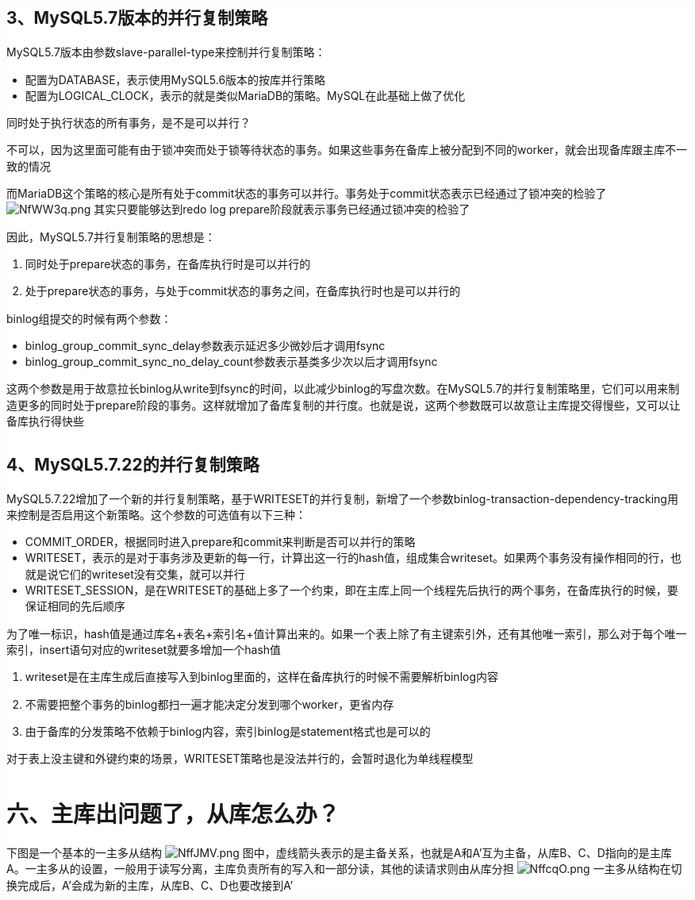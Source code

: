 
## 3、MySQL5.7版本的并行复制策略
MySQL5.7版本由参数slave-parallel-type来控制并行复制策略：

- 配置为DATABASE，表示使用MySQL5.6版本的按库并行策略
- 配置为LOGICAL_CLOCK，表示的就是类似MariaDB的策略。MySQL在此基础上做了优化

同时处于执行状态的所有事务，是不是可以并行？

不可以，因为这里面可能有由于锁冲突而处于锁等待状态的事务。如果这些事务在备库上被分配到不同的worker，就会出现备库跟主库不一致的情况

而MariaDB这个策略的核心是所有处于commit状态的事务可以并行。事务处于commit状态表示已经通过了锁冲突的检验了
![NfWW3q.png](https://s1.ax1x.com/2020/06/29/NfWW3q.png)
其实只要能够达到redo log prepare阶段就表示事务已经通过锁冲突的检验了

因此，MySQL5.7并行复制策略的思想是：

1. 同时处于prepare状态的事务，在备库执行时是可以并行的

2. 处于prepare状态的事务，与处于commit状态的事务之间，在备库执行时也是可以并行的

binlog组提交的时候有两个参数：

- binlog_group_commit_sync_delay参数表示延迟多少微妙后才调用fsync
- binlog_group_commit_sync_no_delay_count参数表示基类多少次以后才调用fsync

这两个参数是用于故意拉长binlog从write到fsync的时间，以此减少binlog的写盘次数。在MySQL5.7的并行复制策略里，它们可以用来制造更多的同时处于prepare阶段的事务。这样就增加了备库复制的并行度。也就是说，这两个参数既可以故意让主库提交得慢些，又可以让备库执行得快些

## 4、MySQL5.7.22的并行复制策略
MySQL5.7.22增加了一个新的并行复制策略，基于WRITESET的并行复制，新增了一个参数binlog-transaction-dependency-tracking用来控制是否启用这个新策略。这个参数的可选值有以下三种：

- COMMIT_ORDER，根据同时进入prepare和commit来判断是否可以并行的策略
- WRITESET，表示的是对于事务涉及更新的每一行，计算出这一行的hash值，组成集合writeset。如果两个事务没有操作相同的行，也就是说它们的writeset没有交集，就可以并行
- WRITESET_SESSION，是在WRITESET的基础上多了一个约束，即在主库上同一个线程先后执行的两个事务，在备库执行的时候，要保证相同的先后顺序

为了唯一标识，hash值是通过库名+表名+索引名+值计算出来的。如果一个表上除了有主键索引外，还有其他唯一索引，那么对于每个唯一索引，insert语句对应的writeset就要多增加一个hash值

1. writeset是在主库生成后直接写入到binlog里面的，这样在备库执行的时候不需要解析binlog内容

2. 不需要把整个事务的binlog都扫一遍才能决定分发到哪个worker，更省内存

3. 由于备库的分发策略不依赖于binlog内容，索引binlog是statement格式也是可以的

对于表上没主键和外键约束的场景，WRITESET策略也是没法并行的，会暂时退化为单线程模型

# 六、主库出问题了，从库怎么办？
下图是一个基本的一主多从结构
![NffJMV.png](https://s1.ax1x.com/2020/06/29/NffJMV.png)
图中，虚线箭头表示的是主备关系，也就是A和A’互为主备，从库B、C、D指向的是主库A。一主多从的设置，一般用于读写分离，主库负责所有的写入和一部分读，其他的读请求则由从库分担
![NffcqO.png](https://s1.ax1x.com/2020/06/29/NffcqO.png)
一主多从结构在切换完成后，A’会成为新的主库，从库B、C、D也要改接到A’

